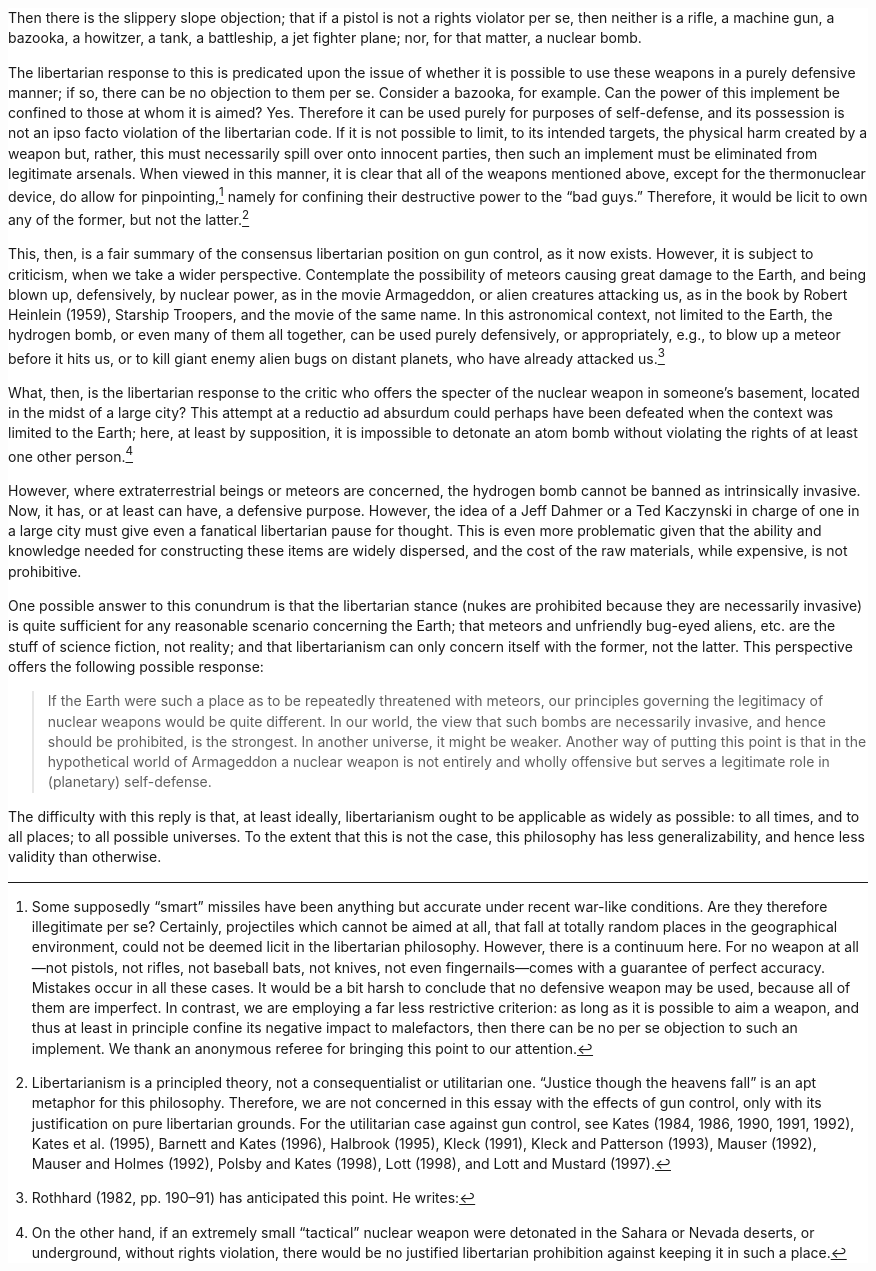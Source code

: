 Then there is the slippery slope objection; that if a pistol is not a rights violator per se, then neither is a rifle, a machine gun, a bazooka, a howitzer, a tank, a battleship, a jet fighter plane; nor, for that matter, a nuclear bomb.

The libertarian response to this is predicated upon the issue of whether it is possible to use these weapons in a purely defensive manner; if so, there can be no objection to them per se. Consider a bazooka, for example. Can the power of this implement be confined to those at whom it is aimed? Yes. Therefore it can be used purely for purposes of self-defense, and its possession is not an ipso facto violation of the libertarian code. If it is not possible to limit, to its intended targets, the physical harm created by a weapon but, rather, this must necessarily spill over onto innocent parties, then such an implement must be eliminated from legitimate arsenals. When viewed in this manner, it is clear that all of the weapons mentioned above, except for the thermonuclear device, do allow for pinpointing,[^4] namely for confining their destructive power to the “bad guys.” Therefore, it would be licit to own any of the former, but not the latter.[^5]

This, then, is a fair summary of the consensus libertarian position on gun control, as it now exists. However, it is subject to criticism, when we take a wider perspective. Contemplate the possibility of meteors causing great damage to the Earth, and being blown up, defensively, by nuclear power, as in the movie Armageddon, or alien creatures attacking us, as in the book by Robert Heinlein (1959), Starship Troopers, and the movie of the same name. In this astronomical context, not limited to the Earth, the hydrogen bomb, or even many of them all together, can be used purely defensively, or appropriately, e.g., to blow up a meteor before it hits us, or to kill giant enemy alien bugs on distant planets, who have already attacked us.[^6]

What, then, is the libertarian response to the critic who offers the specter of the nuclear weapon in someone’s basement, located in the midst of a large city? This attempt at a reductio ad absurdum could perhaps have been defeated when the context was limited to the Earth; here, at least by supposition, it is impossible to detonate an atom bomb without violating the rights of at least one other person.[^7]

However, where extraterrestrial beings or meteors are concerned, the hydrogen bomb cannot be banned as intrinsically invasive. Now, it has, or at least can have, a defensive purpose. However, the idea of a Jeff Dahmer or a Ted Kaczynski in charge of one in a large city must give even a fanatical libertarian pause for thought. This is even more problematic given that the ability and knowledge needed for constructing these items are widely dispersed, and the cost of the raw materials, while expensive, is not prohibitive.

One possible answer to this conundrum is that the libertarian stance (nukes are prohibited because they are necessarily invasive) is quite sufficient for any reasonable scenario concerning the Earth; that meteors and unfriendly bug-eyed aliens, etc. are the stuff of science fiction, not reality; and that libertarianism can only concern itself with the former, not the latter. This perspective offers the following possible response:

> If the Earth were such a place as to be repeatedly threatened with meteors, our principles governing the legitimacy of nuclear weapons would be quite different. In our world, the view that such bombs are necessarily invasive, and hence should be prohibited, is the strongest. In another universe, it might be weaker. Another way of putting this point is that in the hypothetical world of Armageddon a nuclear weapon is not entirely and wholly offensive but serves a legitimate role in (planetary) self-defense.

The difficulty with this reply is that, at least ideally, libertarianism ought to be applicable as widely as possible: to all times, and to all places; to all possible universes. To the extent that this is not the case, this philosophy has less generalizability, and hence less validity than otherwise.


[^1]: There is no implication here that both have acted improperly, only that their actions are fraught with moral implications. Indeed, according to libertarian principles (see below) the latter but not the former has acted in an entirely legitimate manner.
[^2]: We owe this citation to an anonymous referee.
[^3]: There is, of course, also a danger in public sector weapon ownership. However, since libertarianism in its pure form does not recognize a difference between the two spheres (there are only private individuals, some of whom illegitimately claim that their relationship with a “government” allows them special privileges not available to their private counterparts), we will not pursue this matter here.
[^4]: Some supposedly “smart” missiles have been anything but accurate under recent war-like conditions. Are they therefore illegitimate per se? Certainly, projectiles which cannot be aimed at all, that fall at totally random places in the geographical environment, could not be deemed licit in the libertarian philosophy. However, there is a continuum here. For no weapon at all—not pistols, not rifles, not baseball bats, not knives, not even fingernails—comes with a guarantee of perfect accuracy. Mistakes occur in all these cases. It would be a bit harsh to conclude that no defensive weapon may be used, because all of them are imperfect. In contrast, we are employing a far less restrictive criterion: as long as it is possible to aim a weapon, and thus at least in principle confine its negative impact to malefactors, then there can be no per se objection to such an implement. We thank an anonymous referee for bringing this point to our attention.
[^5]: Libertarianism is a principled theory, not a consequentialist or utilitarian one. “Justice though the heavens fall” is an apt metaphor for this philosophy. Therefore, we are not concerned in this essay with the effects of gun control, only with its justification on pure libertarian grounds. For the utilitarian case against gun control, see Kates (1984, 1986, 1990, 1991, 1992), Kates et al. (1995), Barnett and Kates (1996), Halbrook (1995), Kleck (1991), Kleck and Patterson (1993), Mauser (1992), Mauser and Holmes (1992), Polsby and Kates (1998), Lott (1998), and Lott and Mustard (1997).
[^6]: Rothhard (1982, pp. 190–91) has anticipated this point. He writes:
[^7]: On the other hand, if an extremely small “tactical” nuclear weapon were detonated in the Sahara or Nevada deserts, or underground, without rights violation, there would be no justified libertarian prohibition against keeping it in such a place.
[^8]: We here abstract from Rothhard’s “extremely rare case” of a “vast geographical area” occupied solely by criminals.
[^9]: This holds, at least at present. In the far future, of course, it is possible, given that we rely upon free enterprise at such times, that new technology will enable most people to own interplanetary rockets. Then, the specter of too-numerous nuclear capability may once again return to haunt us. However, in such a high-tech world, it might also be that defensive capabilities would be enhanced, rendering this less of a problem.
[^10]: This is the Rothbardian exceptional case scenario, given that regions of this sort are populated only by criminals.
[^11]: A fictional reference to this assumption is the planet Gideon from the Star Trek episode “The Mark of Gideon.” (We owe this example to Daniel L. Schmutter.) This, like the bug-eyed monster scenario of Starship Troopers, is not put forth as a likely scenario. Rather, as in that case, it is being considered only in order to trace libertarian theory to its ultimate conclusion. For rejoinders to the thesis that we are or are likely to ever become overcrowded, see Bauer (1987), Block (1989a), Block and Coffey (1999), and Simon (1981, 1989, 1990).
[^12]: When it comes to standards of proof, we follow Rothbard in relying upon the “reasonable man” criterion. However, regarding innocence or guilt, we again follow Rothbard in eschewing the “reasonable man” standard in favor of strict liability. On the former, see Rothbard (1990).
[^13]: A similar consideration applies to the Smith and Wesson and its bullets in the “crowded phone booth” world. How far removed from one another must they be in order to be considered legal?